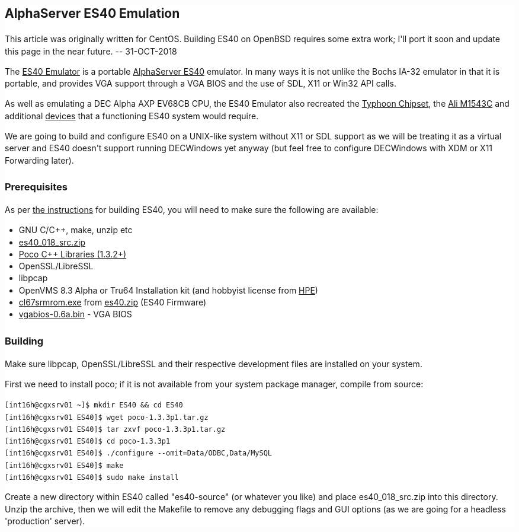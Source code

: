 ## AlphaServer ES40 Emulation

This article was originally written for CentOS. Building ES40 on OpenBSD requires some extra work; I'll port it soon and update this page in the near future. -- 31-OCT-2018

The  [ES40 Emulator](http://www.es40.org/)  is a portable  [AlphaServer ES40](https://web.archive.org/web/20090606221007/http://www.compaq.com/alphaserver/es40/)  emulator. In many ways it is not unlike the Bochs IA-32 emulator in that it is portable, and provides VGA support through a VGA BIOS and the use of SDL, X11 or Win32 API calls.

As well as emulating a DEC Alpha AXP EV68CB CPU, the ES40 Emulator also recreated the  [Typhoon Chipset](http://www.es40.org/Typhoon), the  [Ali M1543C](http://www.es40.org/Ali_M1543C)  and additional  [devices](http://www.es40.org/Devices)  that a functioning ES40 system would require.

We are going to build and configure ES40 on a UNIX-like system without X11 or SDL support as we will be treating it as a virtual server and ES40 doesn't support running DECWindows yet anyway (but feel free to configure DECWindows with XDM or X11 Forwarding later).
### Prerequisites

As per  [the instructions](https://web.archive.org/web/20090606221007/http://www.es40.org/Building_the_Emulator_on_UNIX%2C_BSD%2C_Linux%2C_etc)  for building ES40, you will need to make sure the following are available:

-   GNU C/C++, make, unzip etc
-   [es40\_018\_src.zip](http://sourceforge.net/project/showfiles.php?group_id=187340&package_id=218669&release_id=581747)
-   [Poco C++ Libraries (1.3.2+)](https://github.com/pocoproject/poco/releases)
-   OpenSSL/LibreSSL
-   libpcap
-   OpenVMS 8.3 Alpha or Tru64 Installation kit (and hobbyist license from [HPE](https://www.hpe.com/h41268/live/index_e.aspx?qid=24548))
-   [cl67srmrom.exe](cl67srmrom.exe) from [es40.zip](https://web.archive.org/web/20090606221007/http://h18002.www1.hp.com/alphaserver/firmware/readmes/updateviaunix-es40.html) (ES40 Firmware)
-   [vgabios-0.6a.bin](http://nongnu.org/vgabios/)  - VGA BIOS

### Building

Make sure libpcap, OpenSSL/LibreSSL and their respective development files are installed on your system.

First we need to install poco; if it is not available from your system package manager, compile from source: 

    [int16h@cgxsrv01 ~]$ mkdir ES40 && cd ES40
    [int16h@cgxsrv01 ES40]$ wget poco-1.3.3p1.tar.gz
    [int16h@cgxsrv01 ES40]$ tar zxvf poco-1.3.3p1.tar.gz
    [int16h@cgxsrv01 ES40]$ cd poco-1.3.3p1
    [int16h@cgxsrv01 ES40]$ ./configure --omit=Data/ODBC,Data/MySQL
    [int16h@cgxsrv01 ES40]$ make
    [int16h@cgxsrv01 ES40]$ sudo make install
 
Create a new directory within ES40 called "es40-source" (or whatever you like) and place es40\_018\_src.zip into this directory. Unzip the archive, then we will edit the Makefile to remove any debugging flags and GUI options (as we are going for a headless 'production' server).
